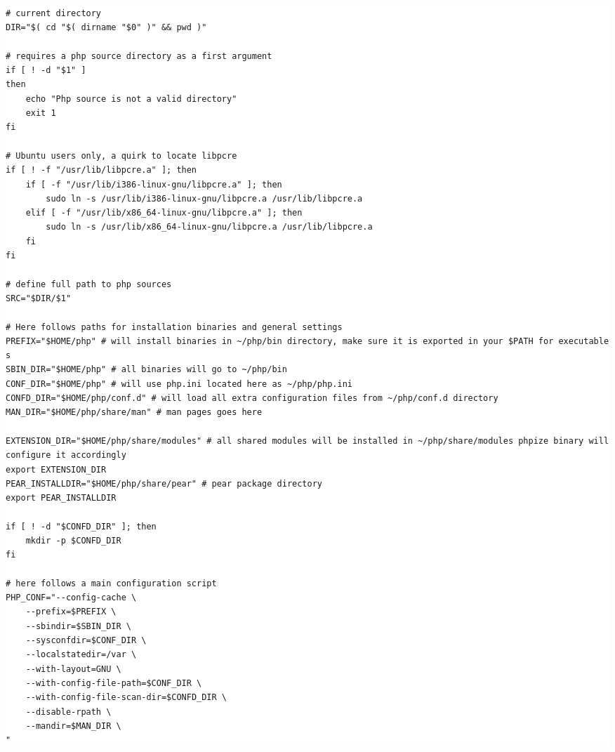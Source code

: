     # current directory
    DIR="$( cd "$( dirname "$0" )" && pwd )"

    # requires a php source directory as a first argument
    if [ ! -d "$1" ]
    then
        echo "Php source is not a valid directory"
        exit 1
    fi

    # Ubuntu users only, a quirk to locate libpcre
    if [ ! -f "/usr/lib/libpcre.a" ]; then
        if [ -f "/usr/lib/i386-linux-gnu/libpcre.a" ]; then
            sudo ln -s /usr/lib/i386-linux-gnu/libpcre.a /usr/lib/libpcre.a
        elif [ -f "/usr/lib/x86_64-linux-gnu/libpcre.a" ]; then
            sudo ln -s /usr/lib/x86_64-linux-gnu/libpcre.a /usr/lib/libpcre.a
        fi
    fi

    # define full path to php sources
    SRC="$DIR/$1"

    # Here follows paths for installation binaries and general settings
    PREFIX="$HOME/php" # will install binaries in ~/php/bin directory, make sure it is exported in your $PATH for executables
    SBIN_DIR="$HOME/php" # all binaries will go to ~/php/bin
    CONF_DIR="$HOME/php" # will use php.ini located here as ~/php/php.ini
    CONFD_DIR="$HOME/php/conf.d" # will load all extra configuration files from ~/php/conf.d directory
    MAN_DIR="$HOME/php/share/man" # man pages goes here

    EXTENSION_DIR="$HOME/php/share/modules" # all shared modules will be installed in ~/php/share/modules phpize binary will configure it accordingly
    export EXTENSION_DIR
    PEAR_INSTALLDIR="$HOME/php/share/pear" # pear package directory
    export PEAR_INSTALLDIR

    if [ ! -d "$CONFD_DIR" ]; then
        mkdir -p $CONFD_DIR
    fi

    # here follows a main configuration script
    PHP_CONF="--config-cache \
        --prefix=$PREFIX \
        --sbindir=$SBIN_DIR \
        --sysconfdir=$CONF_DIR \
        --localstatedir=/var \
        --with-layout=GNU \
        --with-config-file-path=$CONF_DIR \
        --with-config-file-scan-dir=$CONFD_DIR \
        --disable-rpath \
        --mandir=$MAN_DIR \
    "
